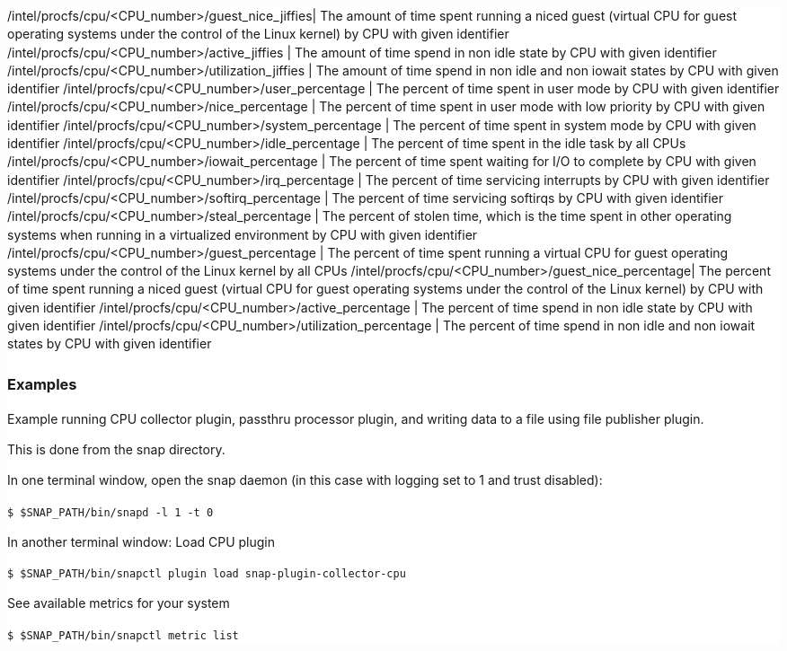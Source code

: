 /intel/procfs/cpu/\<CPU_number\>/guest_nice_jiffies| The amount of time spent running a niced guest (virtual CPU for guest operating systems under the control of the Linux kernel) by CPU with given identifier
/intel/procfs/cpu/\<CPU_number\>/active_jiffies	| The amount of time spend in non idle state by CPU with given identifier
/intel/procfs/cpu/\<CPU_number\>/utilization_jiffies	| The amount of time spend in non idle and non iowait states by CPU with given identifier
/intel/procfs/cpu/\<CPU_number\>/user_percentage	| The percent of time spent in user mode by CPU with given identifier
/intel/procfs/cpu/\<CPU_number\>/nice_percentage	| The percent of time spent in user mode with low priority by CPU with given identifier
/intel/procfs/cpu/\<CPU_number\>/system_percentage	| The percent of time spent in system mode by CPU with given identifier
/intel/procfs/cpu/\<CPU_number\>/idle_percentage	|	The percent of time spent in the idle task by all CPUs
/intel/procfs/cpu/\<CPU_number\>/iowait_percentage	| The percent of time spent waiting for I/O to complete by CPU with given identifier
/intel/procfs/cpu/\<CPU_number\>/irq_percentage	|	The percent of time servicing interrupts by CPU with given identifier
/intel/procfs/cpu/\<CPU_number\>/softirq_percentage	|	The percent of time servicing softirqs by CPU with given identifier
/intel/procfs/cpu/\<CPU_number\>/steal_percentage	|	The percent of stolen time, which is the time spent in other operating systems when running in a virtualized environment by CPU with given identifier
/intel/procfs/cpu/\<CPU_number\>/guest_percentage	|	The percent of time spent running a virtual CPU for guest operating systems under the control of the Linux kernel by all CPUs
/intel/procfs/cpu/\<CPU_number\>/guest_nice_percentage| The percent of time spent running a niced guest (virtual CPU for guest operating systems under the control of the Linux kernel) by CPU with given identifier
/intel/procfs/cpu/\<CPU_number\>/active_percentage	| The percent of time spend in non idle state by CPU with given identifier
/intel/procfs/cpu/\<CPU_number\>/utilization_percentage	| The percent of time spend in non idle and non iowait states by CPU with given identifier

### Examples
Example running CPU collector plugin, passthru processor plugin, and writing data to a file using file publisher plugin.

This is done from the snap directory.

In one terminal window, open the snap daemon (in this case with logging set to 1 and trust disabled):
```
$ $SNAP_PATH/bin/snapd -l 1 -t 0
```

In another terminal window:
Load CPU plugin
```
$ $SNAP_PATH/bin/snapctl plugin load snap-plugin-collector-cpu
```
See available metrics for your system
```
$ $SNAP_PATH/bin/snapctl metric list
```
